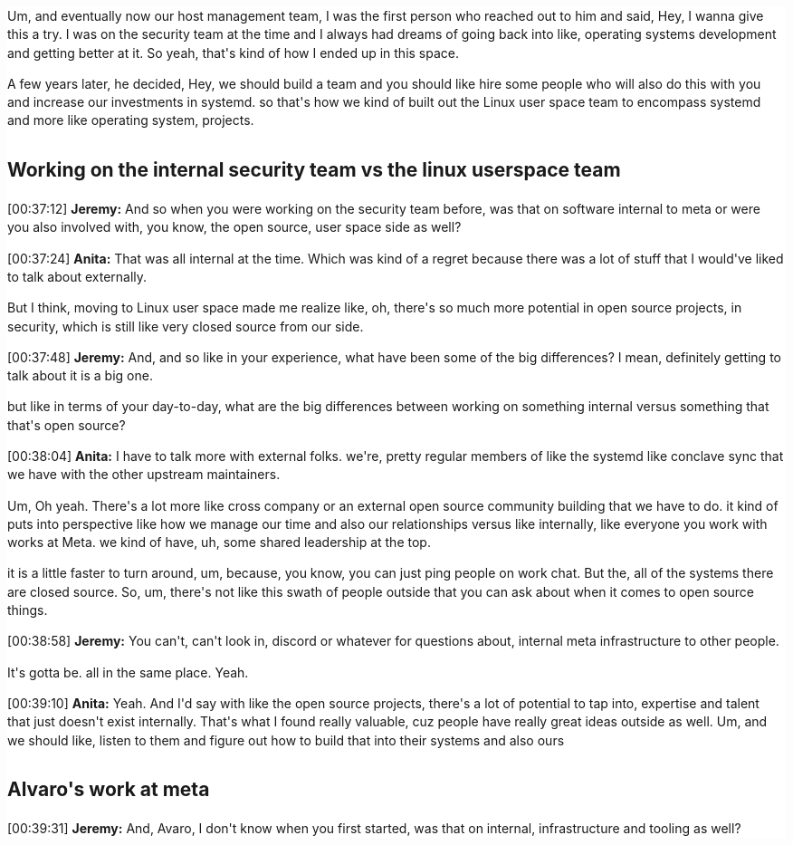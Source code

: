 Um, and eventually now our host management team, I was the first person who reached out to him and said, Hey, I wanna give this a try. I was on the security team at the time and I always had dreams of going back into like, operating systems development and getting better at it. So yeah, that's kind of how I ended up in this space.

A few years later, he decided, Hey, we should build a team and you should like hire some people who will also do this with you and increase our investments in systemd. so that's how we kind of built out the Linux user space team to encompass systemd and more like operating system, projects.


## Working on the internal security team vs the linux userspace team

[00:37:12] **Jeremy:** And so when you were working on the security team before, was that on software internal to meta or were you also involved with, you know, the open source, user space side as well? 

[00:37:24] **Anita:** That was all internal at the time. Which was kind of a regret because there was a lot of stuff that I would've liked to talk about externally.

But I think, moving to Linux user space made me realize like, oh, there's so much more potential in open source projects, in security, which is still like very closed source from our side. 

[00:37:48] **Jeremy:** And, and so like in your experience, what have been some of the big differences? I mean, definitely getting to talk about it is a big one.

but like in terms of your day-to-day, what are the big differences between working on something internal versus something that that's open source? 

[00:38:04] **Anita:** I have to talk more with external folks. we're, pretty regular members of like the systemd like conclave sync that we have with the other upstream maintainers.

Um, Oh yeah. There's a lot more like cross company or an external open source community building that we have to do. it kind of puts into perspective like how we manage our time and also our relationships versus like internally, like everyone you work with works at Meta. we kind of have, uh, some shared leadership at the top.

it is a little faster to turn around, um, because, you know, you can just ping people on work chat. But the, all of the systems there are closed source. So, um, there's not like this swath of people outside that you can ask about when it comes to open source things. 

[00:38:58] **Jeremy:** You can't, can't look in, discord or whatever for questions about, internal meta infrastructure to other people.

It's gotta be. all in the same place. Yeah. 

[00:39:10] **Anita:** Yeah. And I'd say with like the open source projects, there's a lot of potential to tap into, expertise and talent that just doesn't exist internally. That's what I found really valuable, cuz people have really great ideas outside as well. Um, and we should like, listen to them and figure out how to build that into their systems and also ours 


## Alvaro's work at meta

[00:39:31] **Jeremy:** And, Avaro, I don't know when you first started, was that on internal, infrastructure and tooling as well?
